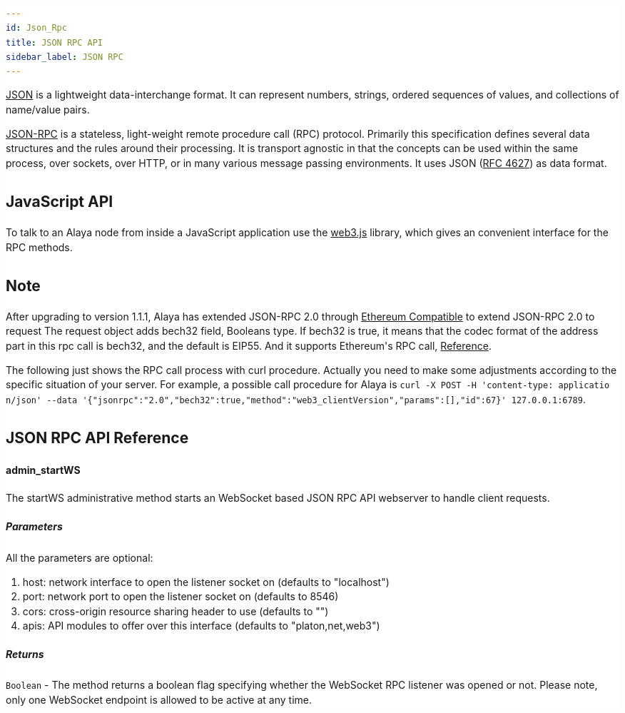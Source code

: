 ```yaml
---
id: Json_Rpc
title: JSON RPC API
sidebar_label: JSON RPC
---
```


[JSON](http://json.org/) is a lightweight data-interchange format. It can represent numbers, strings, ordered sequences of values, and collections of name/value pairs.

[JSON-RPC](http://www.jsonrpc.org/specification) is a stateless, light-weight remote procedure call (RPC) protocol. Primarily this specification defines several data structures and the rules around their processing. It is transport agnostic in that the concepts can be used within the same process, over sockets, over HTTP, or in many various message passing environments. It uses JSON ([RFC 4627](http://www.ietf.org/rfc/rfc4627.txt)) as data format.

## JavaScript API

To talk to an Alaya node from inside a JavaScript application use the [web3.js](https://github.com/AlayaNetwork/client-sdk-js) library, which gives an convenient interface for the RPC methods.

## Note

After upgrading to version 1.1.1, Alaya has extended JSON-RPC 2.0 through [Ethereum Compatible](https://github.com/AlayaNetwork/AIPs/blob/master/Alaya/AIP-16.md) to extend JSON-RPC 2.0 to request The request object adds bech32 field, Booleans type. If bech32 is true, it means that the codec format of the address part in this rpc call is bech32, and the default is EIP55. And it supports Ethereum's RPC call, [Reference](https://geth.ethereum.org/docs/rpc/ns-eth).

The following just shows the RPC call process with curl procedure. Actually you need to make some adjustments according to the specific situation of your server. For example, a possible call procedure for Alaya is `curl -X POST -H 'content-type: application/json' --data '{"jsonrpc":"2.0","bech32":true,"method":"web3_clientVersion","params":[],"id":67}' 127.0.0.1:6789`.

## JSON RPC API Reference

#### admin_startWS

The startWS administrative method starts an WebSocket based JSON RPC API webserver to handle client requests. 

##### Parameters
All the parameters are optional:
1. host: network interface to open the listener socket on (defaults to "localhost")
2. port: network port to open the listener socket on (defaults to 8546)
3. cors: cross-origin resource sharing header to use (defaults to "")
4. apis: API modules to offer over this interface (defaults to "platon,net,web3")

##### Returns

`Boolean` - The method returns a boolean flag specifying whether the WebSocket RPC listener was opened or not. Please note, only one WebSocket endpoint is allowed to be active at any time.
